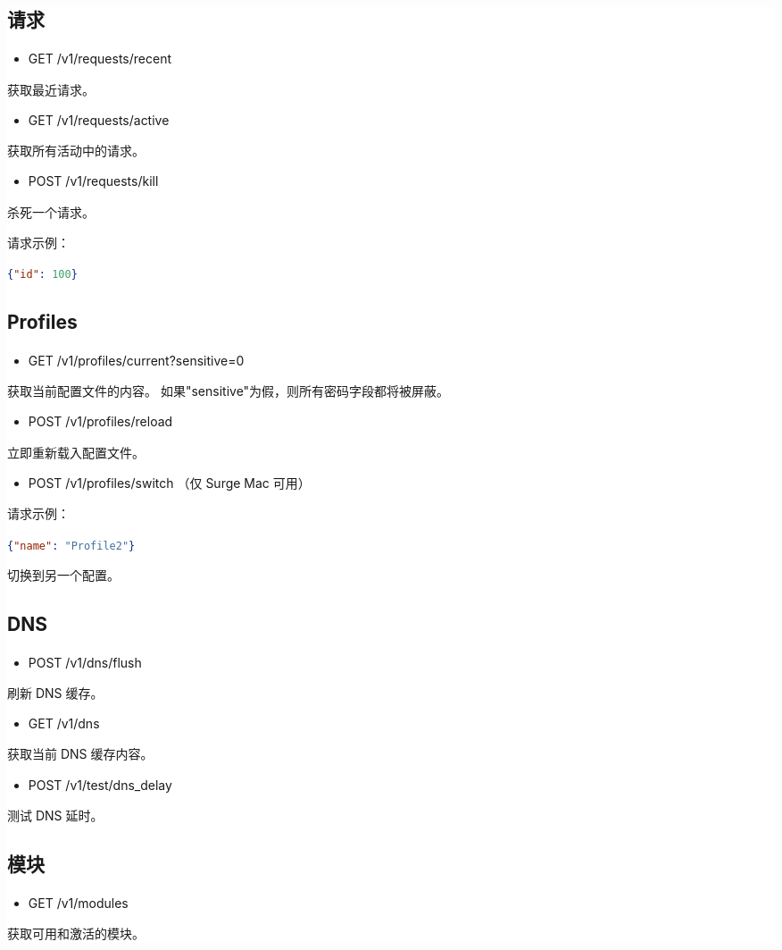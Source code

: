 
## 请求

* GET /v1/requests/recent

获取最近请求。

* GET /v1/requests/active

获取所有活动中的请求。

* POST /v1/requests/kill

杀死一个请求。

请求示例：

```json
{"id": 100}
```

## Profiles

* GET /v1/profiles/current?sensitive=0

获取当前配置文件的内容。 如果"sensitive"为假，则所有密码字段都将被屏蔽。

* POST /v1/profiles/reload

立即重新载入配置文件。

* POST /v1/profiles/switch （仅 Surge Mac 可用）

请求示例：

```json
{"name": "Profile2"}
```

切换到另一个配置。

## DNS
* POST /v1/dns/flush

刷新 DNS 缓存。

* GET /v1/dns

获取当前 DNS 缓存内容。

* POST /v1/test/dns_delay

测试 DNS 延时。

## 模块

* GET /v1/modules

获取可用和激活的模块。
